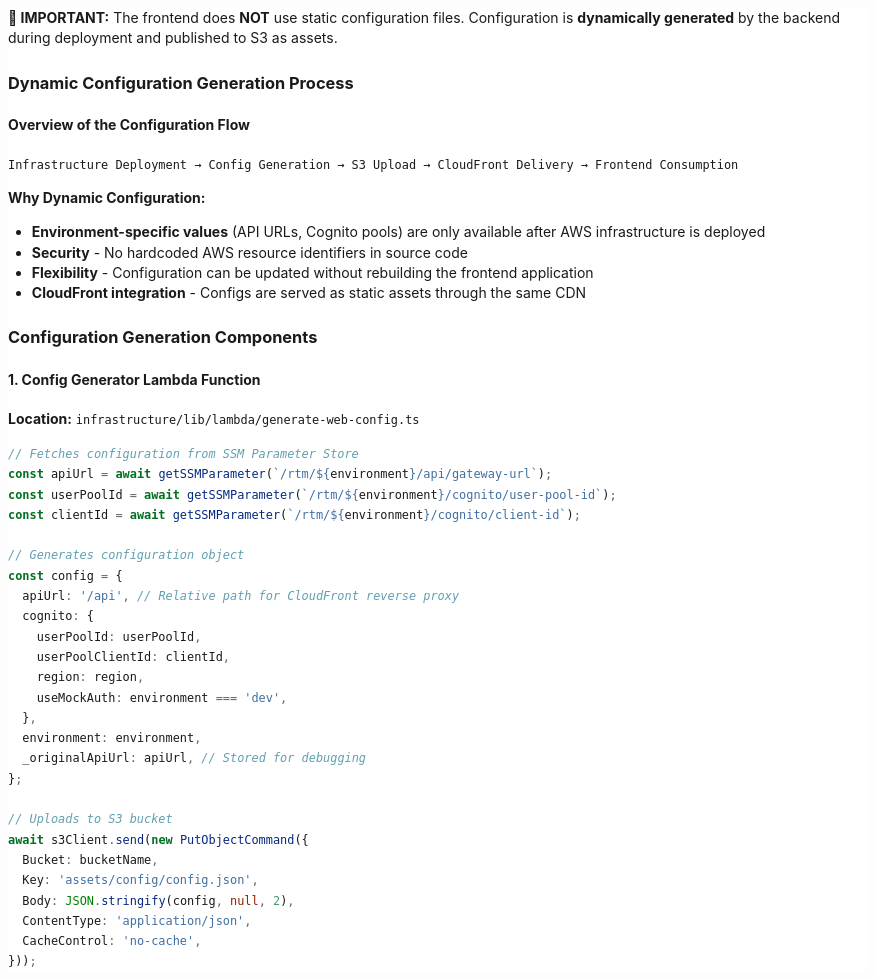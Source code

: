**🚨 IMPORTANT:** The frontend does **NOT** use static configuration files. Configuration is **dynamically generated** by the backend during deployment and published to S3 as assets.

### Dynamic Configuration Generation Process

#### Overview of the Configuration Flow

```
Infrastructure Deployment → Config Generation → S3 Upload → CloudFront Delivery → Frontend Consumption
```

**Why Dynamic Configuration:**
- **Environment-specific values** (API URLs, Cognito pools) are only available after AWS infrastructure is deployed
- **Security** - No hardcoded AWS resource identifiers in source code
- **Flexibility** - Configuration can be updated without rebuilding the frontend application
- **CloudFront integration** - Configs are served as static assets through the same CDN

### Configuration Generation Components

#### 1. Config Generator Lambda Function
**Location:** `infrastructure/lib/lambda/generate-web-config.ts`

```typescript
// Fetches configuration from SSM Parameter Store
const apiUrl = await getSSMParameter(`/rtm/${environment}/api/gateway-url`);
const userPoolId = await getSSMParameter(`/rtm/${environment}/cognito/user-pool-id`);
const clientId = await getSSMParameter(`/rtm/${environment}/cognito/client-id`);

// Generates configuration object
const config = {
  apiUrl: '/api', // Relative path for CloudFront reverse proxy
  cognito: {
    userPoolId: userPoolId,
    userPoolClientId: clientId,
    region: region,
    useMockAuth: environment === 'dev',
  },
  environment: environment,
  _originalApiUrl: apiUrl, // Stored for debugging
};

// Uploads to S3 bucket
await s3Client.send(new PutObjectCommand({
  Bucket: bucketName,
  Key: 'assets/config/config.json',
  Body: JSON.stringify(config, null, 2),
  ContentType: 'application/json',
  CacheControl: 'no-cache',
}));
```
